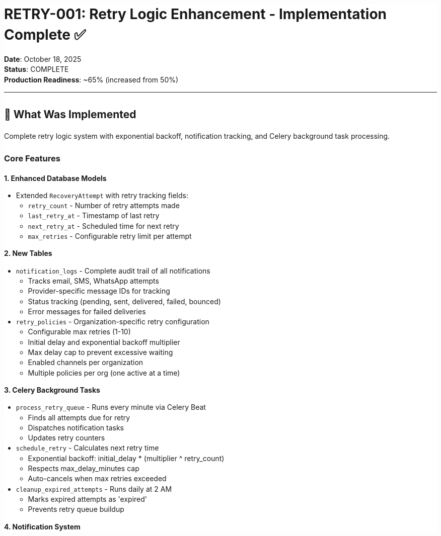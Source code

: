 # RETRY-001: Retry Logic Enhancement - Implementation Complete ✅

**Date**: October 18, 2025  
**Status**: COMPLETE  
**Production Readiness**: ~65% (increased from 50%)

---

## 🎯 What Was Implemented

Complete retry logic system with exponential backoff, notification tracking, and Celery background task processing.

### Core Features

**1. Enhanced Database Models**

- Extended `RecoveryAttempt` with retry tracking fields:
  - `retry_count` - Number of retry attempts made
  - `last_retry_at` - Timestamp of last retry
  - `next_retry_at` - Scheduled time for next retry
  - `max_retries` - Configurable retry limit per attempt

**2. New Tables**

- `notification_logs` - Complete audit trail of all notifications
  - Tracks email, SMS, WhatsApp attempts
  - Provider-specific message IDs for tracking
  - Status tracking (pending, sent, delivered, failed, bounced)
  - Error messages for failed deliveries
- `retry_policies` - Organization-specific retry configuration
  - Configurable max retries (1-10)
  - Initial delay and exponential backoff multiplier
  - Max delay cap to prevent excessive waiting
  - Enabled channels per organization
  - Multiple policies per org (one active at a time)

**3. Celery Background Tasks**

- `process_retry_queue` - Runs every minute via Celery Beat
  - Finds all attempts due for retry
  - Dispatches notification tasks
  - Updates retry counters
- `schedule_retry` - Calculates next retry time
  - Exponential backoff: initial_delay \* (multiplier ^ retry_count)
  - Respects max_delay_minutes cap
  - Auto-cancels when max retries exceeded
- `cleanup_expired_attempts` - Runs daily at 2 AM
  - Marks expired attempts as 'expired'
  - Prevents retry queue buildup

**4. Notification System**
